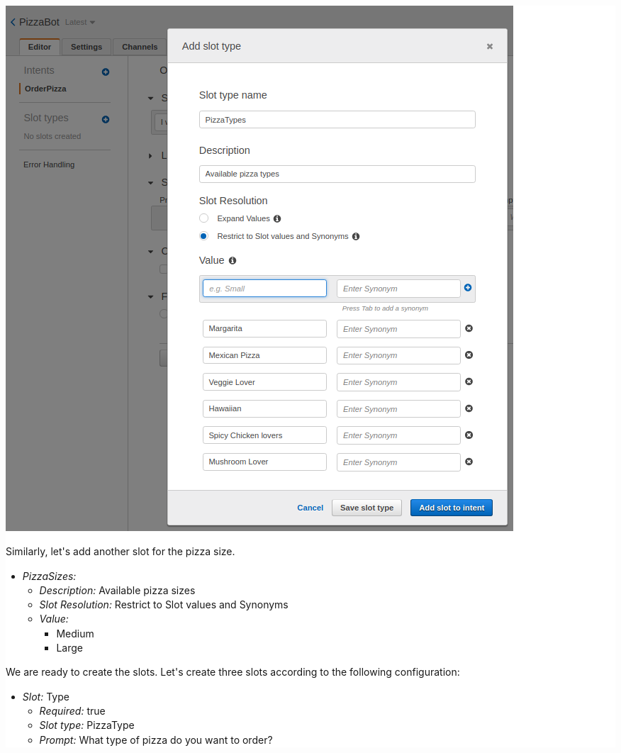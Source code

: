 ![](resources/340196eb-7d27-4d14-a6bb-6ba01fc202c8.png)

Similarly, let's add another slot for the pizza size.

- *PizzaSizes:*
  - *Description:* Available pizza sizes
  - *Slot Resolution:* Restrict to Slot values and Synonyms
  - *Value:*
    - Medium
    - Large

We are ready to create the slots. Let's create three slots according to the following configuration:

- *Slot:* Type
  - *Required:* true
  - *Slot type:* PizzaType
  - *Prompt:* What type of pizza do you want to order?
